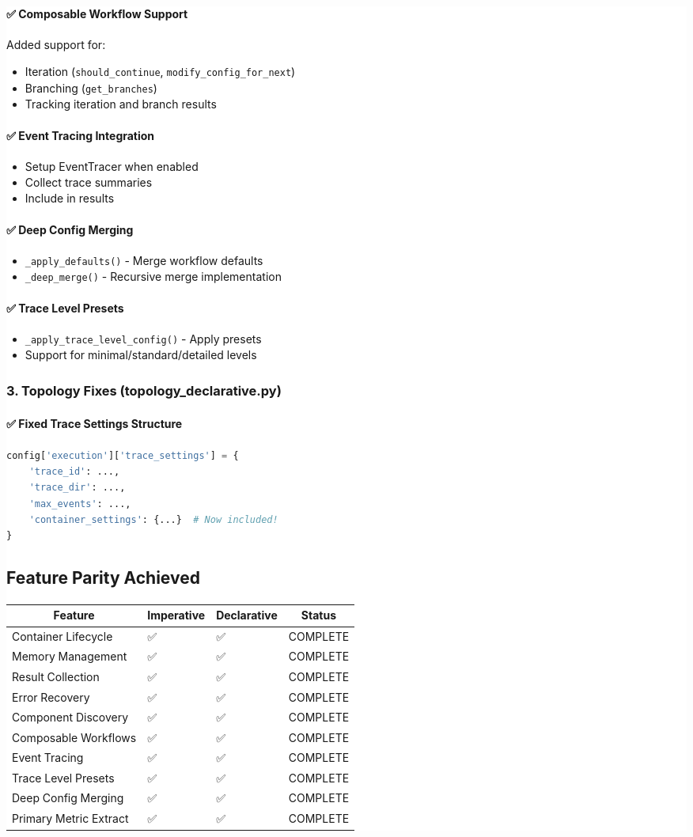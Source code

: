 #### ✅ Composable Workflow Support
Added support for:
- Iteration (`should_continue`, `modify_config_for_next`)
- Branching (`get_branches`)
- Tracking iteration and branch results

#### ✅ Event Tracing Integration
- Setup EventTracer when enabled
- Collect trace summaries
- Include in results

#### ✅ Deep Config Merging
- `_apply_defaults()` - Merge workflow defaults
- `_deep_merge()` - Recursive merge implementation

#### ✅ Trace Level Presets
- `_apply_trace_level_config()` - Apply presets
- Support for minimal/standard/detailed levels

### 3. Topology Fixes (topology_declarative.py)

#### ✅ Fixed Trace Settings Structure
```python
config['execution']['trace_settings'] = {
    'trace_id': ...,
    'trace_dir': ...,
    'max_events': ...,
    'container_settings': {...}  # Now included!
}
```

## Feature Parity Achieved

| Feature | Imperative | Declarative | Status |
|---------|------------|-------------|--------|
| Container Lifecycle | ✅ | ✅ | COMPLETE |
| Memory Management | ✅ | ✅ | COMPLETE |
| Result Collection | ✅ | ✅ | COMPLETE |
| Error Recovery | ✅ | ✅ | COMPLETE |
| Component Discovery | ✅ | ✅ | COMPLETE |
| Composable Workflows | ✅ | ✅ | COMPLETE |
| Event Tracing | ✅ | ✅ | COMPLETE |
| Trace Level Presets | ✅ | ✅ | COMPLETE |
| Deep Config Merging | ✅ | ✅ | COMPLETE |
| Primary Metric Extract | ✅ | ✅ | COMPLETE |
